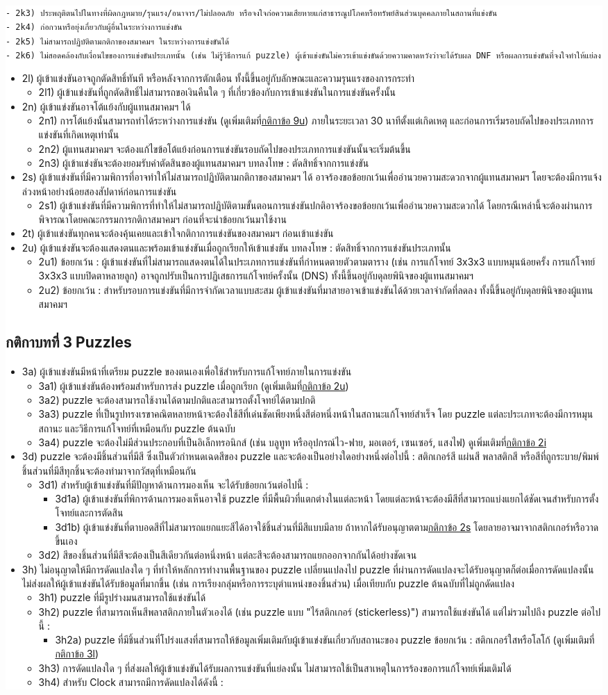     - 2k3) ประพฤติตนไปในทางที่ผิดกฎหมาย/รุนแรง/อนาจาร/ไม่ปลอดภัย หรือจงใจก่อความเสียหายแก่สาธารณูปโภคหรือทรัพย์สินส่วนบุคคลภายในสถานที่แข่งขัน
    - 2k4) ก่อกวนหรือยุ่งเกี่ยวกับผู้อื่นในระหว่างการแข่งขัน
    - 2k5) ไม่สามารถปฏิบัติตามกติกาของสมาคมฯ ในระหว่างการแข่งขันได้
    - 2k6) ไม่สอดคล้องกับเงื่อนไขของการแข่งขันประเภทนั้น (เช่น ไม่รู้วิธีการแก้ puzzle) ผู้เข้าแข่งขันไม่ควรเข้าแข่งขันด้วยความคาดหวังว่าจะได้รับผล DNF หรือผลการแข่งขันที่จงใจทำให้แย่ลง
- 2l) ผู้เข้าแข่งขันอาจถูกตัดสิทธิ์ทันที หรือหลังจากการตักเตือน ทั้งนี้ขึ้นอยู่กับลักษณะและความรุนแรงของการกระทำ
    - 2l1) ผู้เข้าแข่งขันที่ถูกตัดสิทธิ์ไม่สามารถขอเงินคืนใด ๆ ที่เกี่ยวข้องกับการเข้าแข่งขันในการแข่งขันครั้งนั้น
- 2n) ผู้เข้าแข่งขันอาจโต้แย้งกับผู้แทนสมาคมฯ ได้
    - 2n1) การโต้แย้งนั้นสามารถทำได้ระหว่างการแข่งขัน (ดูเพิ่มเติมที่[กติกาข้อ 9u](regulations:regulation:9u)) ภายในระยะเวลา 30 นาทีตั้งแต่เกิดเหตุ และก่อนการเริ่มรอบถัดไปของประเภทการแข่งขันที่เกิดเหตุเท่านั้น
    - 2n2) ผู้แทนสมาคมฯ จะต้องแก้ไขข้อโต้แย้งก่อนการแข่งขันรอบถัดไปของประเภทการแข่งขันนั้นจะเริ่มต้นขึ้น
    - 2n3) ผู้เข้าแข่งขันจะต้องยอมรับคำตัดสินของผู้แทนสมาคมฯ บทลงโทษ : ตัดสิทธิ์จากการแข่งขัน
- 2s) ผู้เข้าแข่งขันที่มีความพิการที่อาจทำให้ไม่สามารถปฏิบัติตามกติกาของสมาคมฯ ได้ อาจร้องขอข้อยกเว้นเพื่ออำนวยความสะดวกจากผู้แทนสมาคมฯ โดยจะต้องมีการแจ้งล่วงหน้าอย่างน้อยสองสัปดาห์ก่อนการแข่งขัน
    - 2s1) ผู้เข้าแข่งขันที่มีความพิการที่ทำให้ไม่สามารถปฏิบัติตามขั้นตอนการแข่งขันปกติอาจร้องขอข้อยกเว้นเพื่ออำนวยความสะดวกได้ โดยกรณีเหล่านี้จะต้องผ่านการพิจารณาโดยคณะกรรมการกติกาสมาคมฯ ก่อนที่จะนำข้อยกเว้นมาใช้งาน
- 2t) ผู้เข้าแข่งขันทุกคนจะต้องคุ้นเคยและเข้าใจกติกาการแข่งขันของสมาคมฯ ก่อนเข้าแข่งขัน
- 2u) ผู้เข้าแข่งขันจะต้องแสดงตนและพร้อมเข้าแข่งขันเมื่อถูกเรียกให้เข้าแข่งขัน บทลงโทษ : ตัดสิทธิ์จากการแข่งขันประเภทนั้น
    - 2u1) ข้อยกเว้น : ผู้เข้าแข่งขันที่ไม่สามารถแสดงตนได้ในประเภทการแข่งขันที่กำหนดตายตัวตามตาราง (เช่น การแก้โจทย์ 3x3x3 แบบหมุนน้อยครั้ง การแก้โจทย์ 3x3x3 แบบปิดตาหลายลูก) อาจถูกปรับเป็นการปฏิเสธการแก้โจทย์ครั้งนั้น (DNS) ทั้งนี้ขึ้นอยู่กับดุลยพินิจของผู้แทนสมาคมฯ
    - 2u2) ข้อยกเว้น : สำหรับรอบการแข่งขันที่มีการจำกัดเวลาแบบสะสม ผู้เข้าแข่งขันที่มาสายอาจเข้าแข่งขันได้ด้วยเวลาจำกัดที่ลดลง ทั้งนี้ขึ้นอยู่กับดุลยพินิจของผู้แทนสมาคมฯ


## <article-3><puzzles><puzzles> กติกาบทที่ 3  Puzzles

- 3a) ผู้เข้าแข่งขันมีหน้าที่เตรียม puzzle ของตนเองเพื่อใช้สำหรับการแก้โจทย์ภายในการแข่งขัน
	- 3a1) ผู้เข้าแข่งขันต้องพร้อมสำหรับการส่ง puzzle เมื่อถูกเรียก (ดูเพิ่มเติมที่[กติกาข้อ 2u](regulations:regulation:2u))
	- 3a2) puzzle จะต้องสามารถใช้งานได้ตามปกติและสามารถตั้งโจทย์ได้ตามปกติ
    - 3a3) puzzle ที่เป็นรูปทรงเรขาคณิตหลายหน้าจะต้องใช้สีที่เด่นชัดเพียงหนึ่งสีต่อหนึ่งหน้าในสถานะแก้โจทย์สำเร็จ โดย puzzle แต่ละประเภทจะต้องมีการหมุน สถานะ และวิธีการแก้โจทย์ที่เหมือนกับ puzzle ต้นฉบับ
    - 3a4) puzzle จะต้องไม่มีส่วนประกอบที่เป็นอิเล็กทรอนิกส์ (เช่น บลูทูท หรืออุปกรณ์ไว-ฟาย, มอเตอร์, เซนเซอร์, แสงไฟ) ดูเพิ่มเติมที่[กติกาข้อ 2i](regulations:regulation:2i)
- 3d) puzzle จะต้องมีชิ้นส่วนที่มีสี ซึ่งเป็นตัวกำหนดเฉดสีของ puzzle และจะต้องเป็นอย่างใดอย่างหนึ่งต่อไปนี้ : สติกเกอร์สี แผ่นสี พลาสติกสี หรือสีที่ถูกระบาย/พิมพ์ ชิ้นส่วนที่มีสีทุกชิ้นจะต้องทำมาจากวัสดุที่เหมือนกัน
    - 3d1) สำหรับผู้เข้าแข่งขันที่มีปัญหาด้านการมองเห็น จะได้รับข้อยกเว้นต่อไปนี้ :
        - 3d1a) ผู้เข้าแข่งขันที่พิการด้านการมองเห็นอาจใช้ puzzle ที่มีพื้นผิวที่แตกต่างในแต่ละหน้า โดยแต่ละหน้าจะต้องมีสีที่สามารถแบ่งแยกได้ชัดเจนสำหรับการตั้งโจทย์และการตัดสิน
        - 3d1b) ผู้เข้าแข่งขันที่ตาบอดสีที่ไม่สามารถแยกแยะสีได้อาจใช้ชิ้นส่วนที่มีสีแบบมีลาย ถ้าหากได้รับอนุญาตตาม[กติกาข้อ 2s](regulations:regulation:2s) โดยลายอาจมาจากสติกเกอร์หรือวาดขึ้นเอง
    - 3d2) สีของชิ้นส่วนที่มีสีจะต้องเป็นสีเดียวกันต่อหนึ่งหน้า แต่ละสีจะต้องสามารถแยกออกจากกันได้อย่างชัดเจน
- 3h) ไม่อนุญาตให้มีการดัดแปลงใด ๆ ที่ทำให้หลักการทำงานพื้นฐานของ puzzle เปลี่ยนแปลงไป puzzle ที่ผ่านการดัดแปลงจะได้รับอนุญาตก็ต่อเมื่อการดัดแปลงนั้นไม่ส่งผลให้ผู้เข้าแข่งขันได้รับข้อมูลที่มากขึ้น (เช่น การเรียงกลุ่มหรือการระบุตำแหน่งของชิ้นส่วน) เมื่อเทียบกับ puzzle ต้นฉบับที่ไม่ถูกดัดแปลง
    - 3h1) puzzle ที่มีรูปร่างมนสามารถใช้แข่งขันได้
    - 3h2) puzzle ที่สามารถเห็นสีพลาสติกภายในตัวเองได้ (เช่น puzzle แบบ "ไร้สติกเกอร์ (stickerless)") สามารถใช้แข่งขันได้ แต่ไม่รวมไปถึง puzzle ต่อไปนี้ :
        - 3h2a) puzzle ที่มีชิ้นส่วนที่โปร่งแสงที่สามารถให้ข้อมูลเพิ่มเติมกับผู้เข้าแข่งขันเกี่ยวกับสถานะของ puzzle ข้อยกเว้น : สติกเกอร์ใสหรือโลโก้ (ดูเพิ่มเติมที่[กติกาข้อ 3l](regulations:regulation:3l))
    - 3h3) การดัดแปลงใด ๆ ที่ส่งผลให้ผู้เข้าแข่งขันได้รับผลการแข่งขันที่แย่ลงนั้น ไม่สามารถใช้เป็นสาเหตุในการร้องขอการแก้โจทย์เพิ่มเติมได้
    - 3h4) สำหรับ Clock สามารถมีการดัดแปลงได้ดังนี้ :